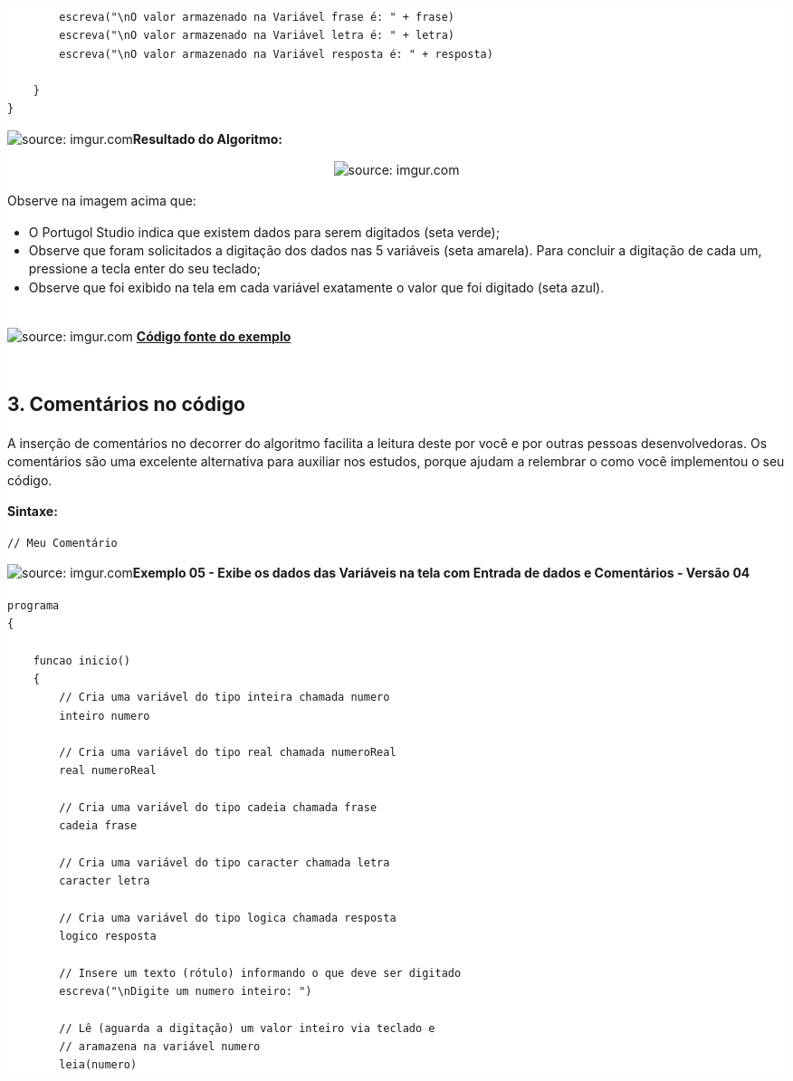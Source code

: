 ```pseudocode
		escreva("\nO valor armazenado na Variável frase é: " + frase)
		escreva("\nO valor armazenado na Variável letra é: " + letra)
		escreva("\nO valor armazenado na Variável resposta é: " + resposta)

	}
}
```

<img src="https://i.imgur.com/V2ReOnx.png" title="source: imgur.com" width="3%"/>**Resultado do Algoritmo:**

<div align="center"><img src="https://i.imgur.com/gP4OOh0.png" title="source: imgur.com" /></div>

Observe na imagem acima que:

- O Portugol Studio indica que existem dados para serem digitados (seta verde);
- Observe que foram solicitados a digitação dos dados nas 5 variáveis (seta amarela). Para concluir a digitação de cada um, pressione a tecla enter do seu teclado;
- Observe que foi exibido na tela em cada variável exatamente o valor que foi digitado (seta azul).

<br />

<div align="left"><img src="https://i.imgur.com/bQGvf3h.png" title="source: imgur.com" width="25px"/> <a href="https://github.com/rafaelq80/exemplos_logica/blob/main/entrada_saida/entrada_saida_variaveis_v3.por" target="_blank"><b>Código fonte do exemplo</b></a></div>

<br />

<h2>3. Comentários no código</h2>

A inserção de comentários no decorrer do algoritmo facilita a leitura deste por você e por outras pessoas desenvolvedoras. Os comentários são uma excelente alternativa para auxiliar nos estudos, porque ajudam a relembrar o como você implementou o seu código.

**Sintaxe:** 

```pseudocode
// Meu Comentário
```

<img src="https://i.imgur.com/84jPbK6.png" title="source: imgur.com" width="2%"/>**Exemplo 05 - Exibe os dados das Variáveis na tela com Entrada de dados e Comentários - Versão 04**

```pseudocode
programa
{
	
	funcao inicio()
	{
		// Cria uma variável do tipo inteira chamada numero
		inteiro numero

		// Cria uma variável do tipo real chamada numeroReal
		real numeroReal

		// Cria uma variável do tipo cadeia chamada frase
		cadeia frase

		// Cria uma variável do tipo caracter chamada letra
		caracter letra
		
		// Cria uma variável do tipo logica chamada resposta
		logico resposta

		// Insere um texto (rótulo) informando o que deve ser digitado
		escreva("\nDigite um numero inteiro: ")
		
		// Lê (aguarda a digitação) um valor inteiro via teclado e
		// aramazena na variável numero
		leia(numero)

```